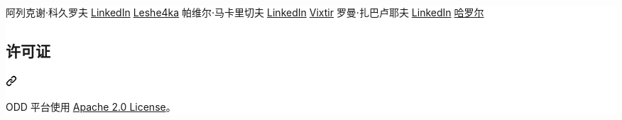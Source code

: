 <tr>
<td _msttexthash="31445765" _msthash="472">阿列克谢·科久罗夫</td>
<td><a href="https://www.linkedin.com/in/aleksei-koziurov/" rel="nofollow" _msttexthash="107016" _msthash="473">LinkedIn</a></td>
<td><a href="https://github.com/Leshe4ka" _msttexthash="102687" _msthash="474">Leshe4ka</a></td>
</tr>
<tr>
<td _msttexthash="31917184" _msthash="475">帕维尔·马卡里切夫</td>
<td><a href="https://www.linkedin.com/in/pavel-makarichev-8a8730a4/" rel="nofollow" _msttexthash="107016" _msthash="476">LinkedIn</a></td>
<td><a href="https://github.com/vixtir" _msttexthash="80665" _msthash="477">Vixtir</a></td>
</tr>
<tr>
<td _msttexthash="25472200" _msthash="478">罗曼·扎巴卢耶夫</td>
<td><a href="https://www.linkedin.com/in/haarolean/" rel="nofollow" _msttexthash="107016" _msthash="479">LinkedIn</a></td>
<td><a href="https://github.com/haarolean" _msttexthash="8123284" _msthash="480">哈罗尔</a></td>
</tr>
</tbody>
</table></markdown-accessiblity-table>
<div class="markdown-heading" dir="auto"><h2 tabindex="-1" class="heading-element" dir="auto" _msttexthash="9675445" _msthash="481">许可证</h2><a id="user-content-license" class="anchor" aria-label="永久链接：许可证" href="#license" _mstaria-label="331903" _msthash="482"><svg class="octicon octicon-link" viewBox="0 0 16 16" version="1.1" width="16" height="16" aria-hidden="true"><path d="m7.775 3.275 1.25-1.25a3.5 3.5 0 1 1 4.95 4.95l-2.5 2.5a3.5 3.5 0 0 1-4.95 0 .751.751 0 0 1 .018-1.042.751.751 0 0 1 1.042-.018 1.998 1.998 0 0 0 2.83 0l2.5-2.5a2.002 2.002 0 0 0-2.83-2.83l-1.25 1.25a.751.751 0 0 1-1.042-.018.751.751 0 0 1-.018-1.042Zm-4.69 9.64a1.998 1.998 0 0 0 2.83 0l1.25-1.25a.751.751 0 0 1 1.042.018.751.751 0 0 1 .018 1.042l-1.25 1.25a3.5 3.5 0 1 1-4.95-4.95l2.5-2.5a3.5 3.5 0 0 1 4.95 0 .751.751 0 0 1-.018 1.042.751.751 0 0 1-1.042.018 1.998 1.998 0 0 0-2.83 0l-2.5 2.5a1.998 1.998 0 0 0 0 2.83Z"></path></svg></a></div>
<p dir="auto" _msttexthash="19679413" _msthash="483">ODD 平台使用 <a href="https://www.apache.org/licenses/LICENSE-2.0.txt" rel="nofollow" _istranslated="1">Apache 2.0 License</a>。</p>
</article></div>
